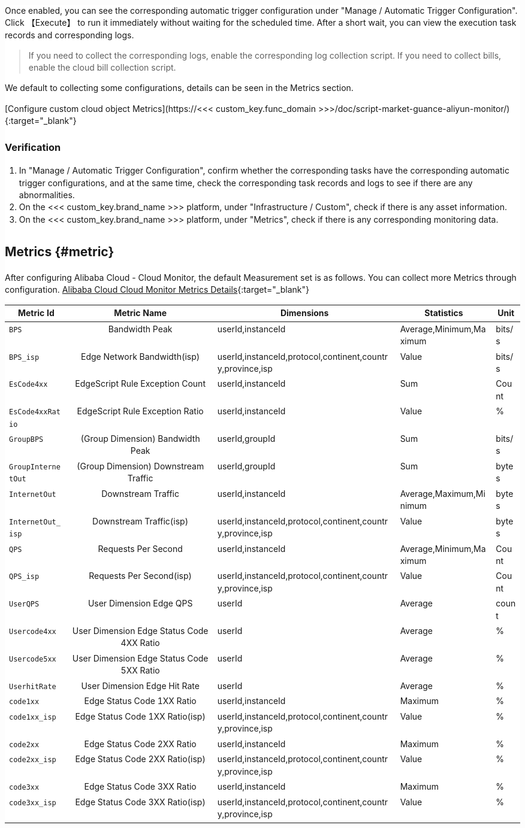 Once enabled, you can see the corresponding automatic trigger configuration under "Manage / Automatic Trigger Configuration". Click 【Execute】 to run it immediately without waiting for the scheduled time. After a short wait, you can view the execution task records and corresponding logs.

> If you need to collect the corresponding logs, enable the corresponding log collection script. If you need to collect bills, enable the cloud bill collection script.


We default to collecting some configurations, details can be seen in the Metrics section.

[Configure custom cloud object Metrics](https://<<< custom_key.func_domain >>>/doc/script-market-guance-aliyun-monitor/){:target="_blank"}


### Verification

1. In "Manage / Automatic Trigger Configuration", confirm whether the corresponding tasks have the corresponding automatic trigger configurations, and at the same time, check the corresponding task records and logs to see if there are any abnormalities.
2. On the <<< custom_key.brand_name >>> platform, under "Infrastructure / Custom", check if there is any asset information.
3. On the <<< custom_key.brand_name >>> platform, under "Metrics", check if there is any corresponding monitoring data.

## Metrics {#metric}
After configuring Alibaba Cloud - Cloud Monitor, the default Measurement set is as follows. You can collect more Metrics through configuration. [Alibaba Cloud Cloud Monitor Metrics Details](https://help.aliyun.com/document_detail/163515.html){:target="_blank"}

| Metric Id           |        Metric Name        | Dimensions                                                | Statistics              | Unit         |
| ---- | :----: | ------ | ------ | ---- |
| `BPS`              |         Bandwidth Peak          | userId,instanceId                                         | Average,Minimum,Maximum | bits/s       |
| `BPS_isp`           |     Edge Network Bandwidth(isp)     | userId,instanceId,protocol,continent,country,province,isp | Value                   | bits/s       |
| `EsCode4xx`         |  EdgeScript Rule Exception Count   | userId,instanceId                                         | Sum                     | Count        |
| `EsCode4xxRatio`    |  EdgeScript Rule Exception Ratio   | userId,instanceId                                         | Value                   | %            |
| `GroupBPS`          |    (Group Dimension) Bandwidth Peak     | userId,groupId                                            | Sum                     | bits/s       |
| `GroupInternetOut`  |    (Group Dimension) Downstream Traffic     | userId,groupId                                            | Sum                     | bytes        |
| `InternetOut`       |         Downstream Traffic          | userId,instanceId                                         | Average,Maximum,Minimum | bytes        |
| `InternetOut_isp`   |       Downstream Traffic(isp)       | userId,instanceId,protocol,continent,country,province,isp | Value                   | bytes        |
| `QPS`               |       Requests Per Second        | userId,instanceId                                         | Average,Minimum,Maximum | Count        |
| `QPS_isp`           |     Requests Per Second(isp)     | userId,instanceId,protocol,continent,country,province,isp | Value                   | Count        |
| `UserQPS`           |      User Dimension Edge QPS      | userId                                                    | Average                 | count        |
| `Usercode4xx`       | User Dimension Edge Status Code 4XX Ratio | userId                                                    | Average                 | %            |
| `Usercode5xx`       | User Dimension Edge Status Code 5XX Ratio | userId                                                    | Average                 | %            |
| `UserhitRate`       |    User Dimension Edge Hit Rate     | userId                                                    | Average                 | %            |
| `code1xx`           |     Edge Status Code 1XX Ratio     | userId,instanceId                                         | Maximum                 | %            |
| `code1xx_isp`       |  Edge Status Code 1XX Ratio(isp)   | userId,instanceId,protocol,continent,country,province,isp | Value                   | %            |
| `code2xx`           |     Edge Status Code 2XX Ratio     | userId,instanceId                                         | Maximum                 | %            |
| `code2xx_isp`       |  Edge Status Code 2XX Ratio(isp)   | userId,instanceId,protocol,continent,country,province,isp | Value                   | %            |
| `code3xx`           |     Edge Status Code 3XX Ratio     | userId,instanceId                                         | Maximum                 | %            |
| `code3xx_isp`       |  Edge Status Code 3XX Ratio(isp)   | userId,instanceId,protocol,continent,country,province,isp | Value                   | %            |